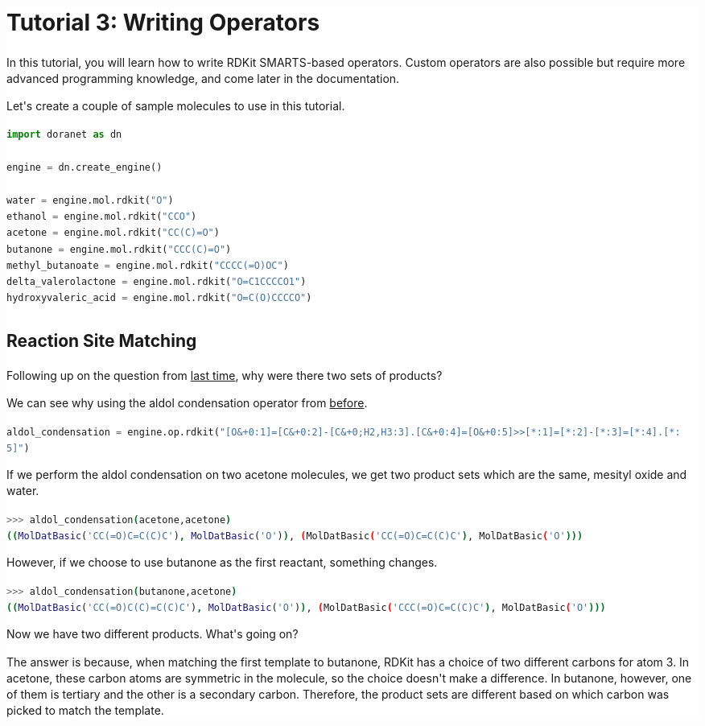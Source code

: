 # Tutorial 3: Writing Operators

In this tutorial, you will learn how to write RDKit SMARTS-based operators. Custom operators are also possible but require more advanced programming knowledge, and come later in the documentation.

Let's create a couple of sample molecules to use in this tutorial.

```python
import doranet as dn

engine = dn.create_engine()

water = engine.mol.rdkit("O")
ethanol = engine.mol.rdkit("CCO")
acetone = engine.mol.rdkit("CC(C)=O")
butanone = engine.mol.rdkit("CCC(C)=O")
methyl_butanoate = engine.mol.rdkit("CCCC(=O)OC")
delta_valerolactone = engine.mol.rdkit("O=C1CCCCO1")
hydroxyvaleric_acid = engine.mol.rdkit("O=C(O)CCCCO")
```

## Reaction Site Matching

Following up on the question from [last time](./2-molecules-and-operators.md), why were there two sets of products?

We can see why using the aldol condensation operator from [before](./2-molecules-and-operators.md#creating-operators).

```python
aldol_condensation = engine.op.rdkit("[O&+0:1]=[C&+0:2]-[C&+0;H2,H3:3].[C&+0:4]=[O&+0:5]>>[*:1]=[*:2]-[*:3]=[*:4].[*:5]")
```

If we perform the aldol condensation on two acetone molecules, we get two product sets which are the same, mesityl oxide and water.

```sh
>>> aldol_condensation(acetone,acetone)
((MolDatBasic('CC(=O)C=C(C)C'), MolDatBasic('O')), (MolDatBasic('CC(=O)C=C(C)C'), MolDatBasic('O')))
```

However, if we choose to use butanone as the first reactant, something changes.

```sh
>>> aldol_condensation(butanone,acetone)
((MolDatBasic('CC(=O)C(C)=C(C)C'), MolDatBasic('O')), (MolDatBasic('CCC(=O)C=C(C)C'), MolDatBasic('O')))
```

Now we have two different products. What's going on?

The answer is because, when matching the first template to butanone, RDKit has a choice of two different carbons for atom 3. In acetone, these carbon atoms are symmetric in the molecule, so the choice doesn't make a difference. In butanone, however, one of them is tertiary and the other is a secondary carbon. Therefore, the product sets are different based on which carbon was picked to match the template.
